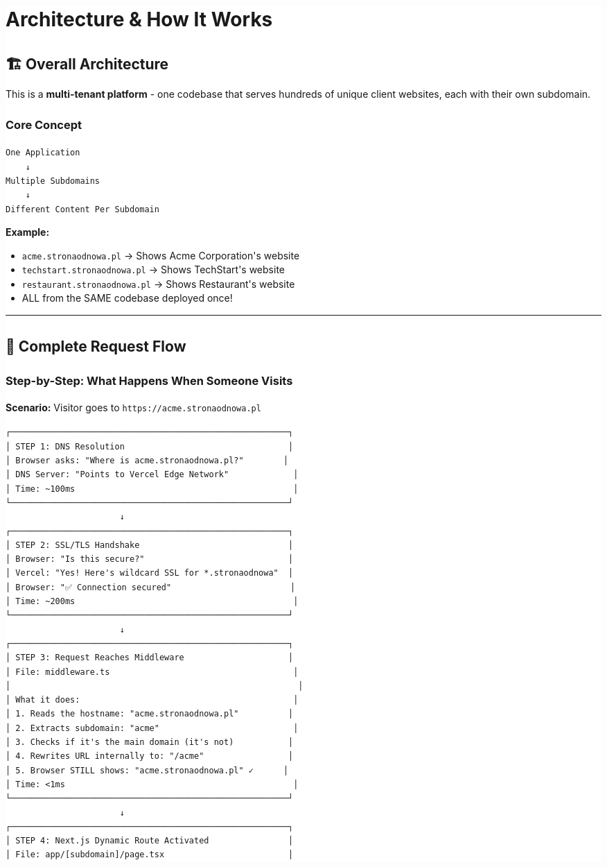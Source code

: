 # Architecture & How It Works

## 🏗️ Overall Architecture

This is a **multi-tenant platform** - one codebase that serves hundreds of unique client websites, each with their own subdomain.

### Core Concept

```
One Application
    ↓
Multiple Subdomains
    ↓
Different Content Per Subdomain
```

**Example:**
- `acme.stronaodnowa.pl` → Shows Acme Corporation's website
- `techstart.stronaodnowa.pl` → Shows TechStart's website
- `restaurant.stronaodnowa.pl` → Shows Restaurant's website
- ALL from the SAME codebase deployed once!

---

## 🔄 Complete Request Flow

### Step-by-Step: What Happens When Someone Visits

**Scenario:** Visitor goes to `https://acme.stronaodnowa.pl`

```
┌────────────────────────────────────────────────────────┐
│ STEP 1: DNS Resolution                                 │
│ Browser asks: "Where is acme.stronaodnowa.pl?"        │
│ DNS Server: "Points to Vercel Edge Network"             │
│ Time: ~100ms                                            │
└────────────────────────────────────────────────────────┘
                       ↓
┌────────────────────────────────────────────────────────┐
│ STEP 2: SSL/TLS Handshake                              │
│ Browser: "Is this secure?"                             │
│ Vercel: "Yes! Here's wildcard SSL for *.stronaodnowa"  │
│ Browser: "✅ Connection secured"                        │
│ Time: ~200ms                                            │
└────────────────────────────────────────────────────────┘
                       ↓
┌────────────────────────────────────────────────────────┐
│ STEP 3: Request Reaches Middleware                     │
│ File: middleware.ts                                     │
│                                                          │
│ What it does:                                           │
│ 1. Reads the hostname: "acme.stronaodnowa.pl"          │
│ 2. Extracts subdomain: "acme"                           │
│ 3. Checks if it's the main domain (it's not)           │
│ 4. Rewrites URL internally to: "/acme"                 │
│ 5. Browser STILL shows: "acme.stronaodnowa.pl" ✓      │
│ Time: <1ms                                              │
└────────────────────────────────────────────────────────┘
                       ↓
┌────────────────────────────────────────────────────────┐
│ STEP 4: Next.js Dynamic Route Activated                │
│ File: app/[subdomain]/page.tsx                         │
```